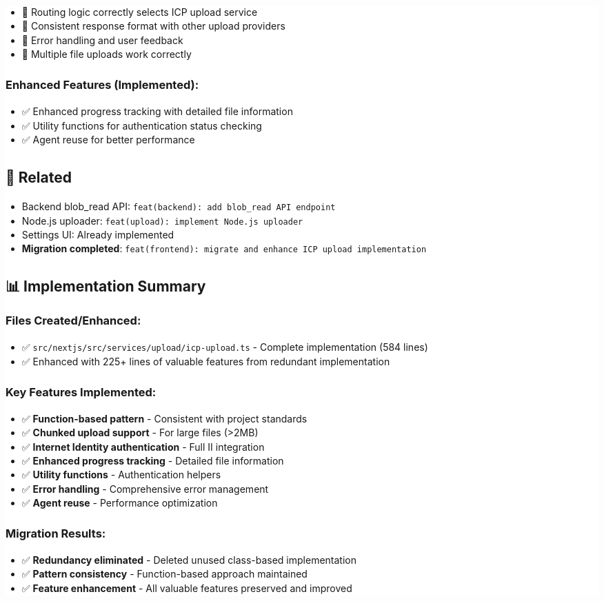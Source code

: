 - 🔄 Routing logic correctly selects ICP upload service
- 🔄 Consistent response format with other upload providers
- 🔄 Error handling and user feedback
- 🔄 Multiple file uploads work correctly

### **Enhanced Features (Implemented):**

- ✅ Enhanced progress tracking with detailed file information
- ✅ Utility functions for authentication status checking
- ✅ Agent reuse for better performance

## 🔗 **Related**

- Backend blob_read API: `feat(backend): add blob_read API endpoint`
- Node.js uploader: `feat(upload): implement Node.js uploader`
- Settings UI: Already implemented
- **Migration completed**: `feat(frontend): migrate and enhance ICP upload implementation`

## 📊 **Implementation Summary**

### **Files Created/Enhanced:**

- ✅ `src/nextjs/src/services/upload/icp-upload.ts` - Complete implementation (584 lines)
- ✅ Enhanced with 225+ lines of valuable features from redundant implementation

### **Key Features Implemented:**

- ✅ **Function-based pattern** - Consistent with project standards
- ✅ **Chunked upload support** - For large files (>2MB)
- ✅ **Internet Identity authentication** - Full II integration
- ✅ **Enhanced progress tracking** - Detailed file information
- ✅ **Utility functions** - Authentication helpers
- ✅ **Error handling** - Comprehensive error management
- ✅ **Agent reuse** - Performance optimization

### **Migration Results:**

- ✅ **Redundancy eliminated** - Deleted unused class-based implementation
- ✅ **Pattern consistency** - Function-based approach maintained
- ✅ **Feature enhancement** - All valuable features preserved and improved
